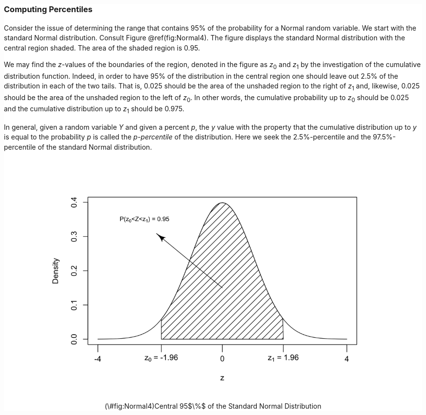 ### Computing Percentiles

Consider the issue of determining the range that contains 95% of the
probability for a Normal random variable. We start with the standard
Normal distribution. Consult Figure \@ref(fig:Normal4). The figure
displays the standard Normal distribution with the central region
shaded. The area of the shaded region is 0.95.

We may find the $z$-values of the boundaries of the region, denoted in
the figure as $z_0$ and $z_1$ by the investigation of the cumulative
distribution function. Indeed, in order to have 95% of the distribution
in the central region one should leave out 2.5% of the distribution in
each of the two tails. That is, 0.025 should be the area of the unshaded
region to the right of $z_1$ and, likewise, 0.025 should be the area of
the unshaded region to the left of $z_0$. In other words, the cumulative
probability up to $z_0$ should be 0.025 and the cumulative distribution
up to $z_1$ should be 0.975.

In general, given a random variable $Y$ and given a percent $p$, the $y$
value with the property that the cumulative distribution up to $y$ is
equal to the probability $p$ is called the $p$-*percentile* of the
distribution. Here we seek the 2.5%-percentile and the 97.5%-percentile
of the standard Normal distribution.

<div class="figure" style="text-align: center">
<img src="10-gaussian-rv_files/figure-html/Normal4-1.png" alt="Central 95$\%$ of the Standard Normal Distribution" width="672" />
<p class="caption">(\#fig:Normal4)Central 95$\%$ of the Standard Normal Distribution</p>
</div>
